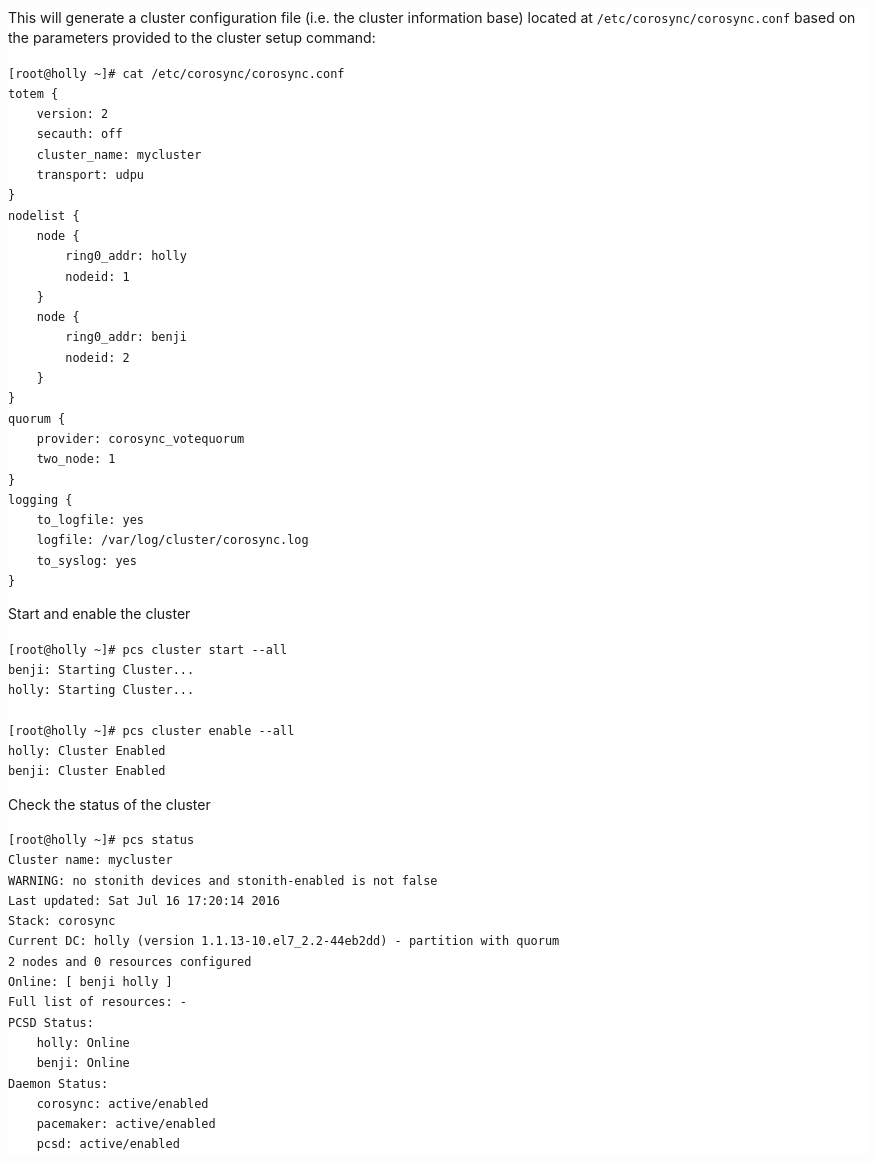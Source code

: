 This will generate a cluster configuration file (i.e. the cluster information base) located at ``/etc/corosync/corosync.conf`` based on the parameters provided to the cluster setup command:

    [root@holly ~]# cat /etc/corosync/corosync.conf
    totem {
        version: 2
        secauth: off
        cluster_name: mycluster
        transport: udpu
    }
    nodelist {
        node {
            ring0_addr: holly
            nodeid: 1
        }
        node {
            ring0_addr: benji
            nodeid: 2
        }
    }
    quorum {
        provider: corosync_votequorum
        two_node: 1
    }
    logging {
        to_logfile: yes
        logfile: /var/log/cluster/corosync.log
        to_syslog: yes
    }

Start and enable the cluster

    [root@holly ~]# pcs cluster start --all
    benji: Starting Cluster...
    holly: Starting Cluster...

    [root@holly ~]# pcs cluster enable --all
    holly: Cluster Enabled
    benji: Cluster Enabled


Check the status of the cluster

    [root@holly ~]# pcs status
    Cluster name: mycluster
    WARNING: no stonith devices and stonith-enabled is not false
    Last updated: Sat Jul 16 17:20:14 2016
    Stack: corosync
    Current DC: holly (version 1.1.13-10.el7_2.2-44eb2dd) - partition with quorum
    2 nodes and 0 resources configured
    Online: [ benji holly ]
    Full list of resources: -
    PCSD Status:
        holly: Online
        benji: Online
    Daemon Status:
        corosync: active/enabled
        pacemaker: active/enabled
        pcsd: active/enabled
